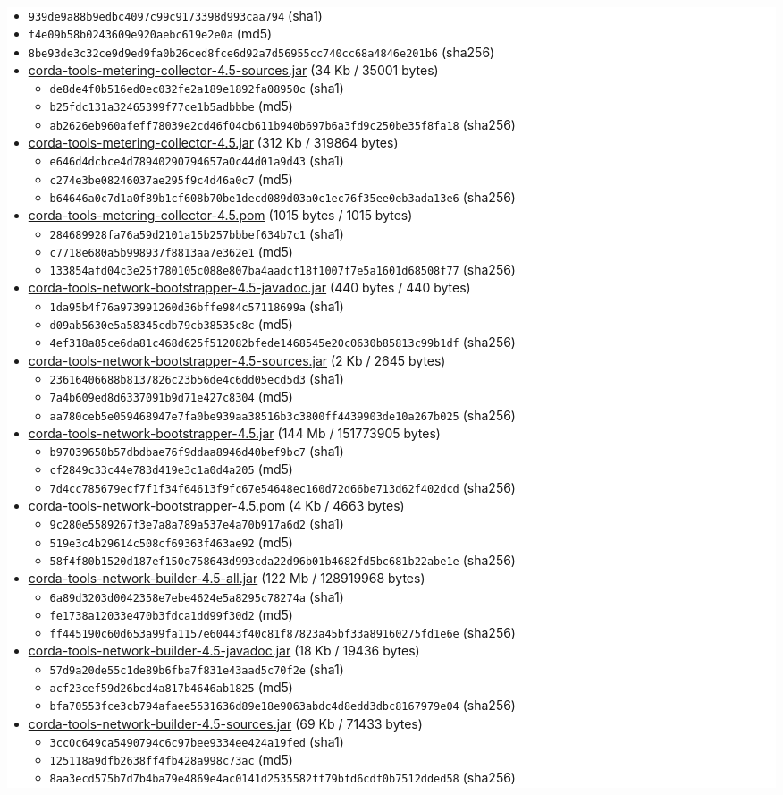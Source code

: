   * `939de9a88b9edbc4097c99c9173398d993caa794` (sha1)
  * `f4e09b58b0243609e920aebc619e2e0a` (md5)
  * `8be93de3c32ce9d9ed9fa0b26ced8fce6d92a7d56955cc740cc68a4846e201b6` (sha256)
* [corda-tools-metering-collector-4.5-sources.jar](https://software.r3.com/artifactory/r3-corda-releases/com/r3/corda/corda-tools-metering-collector/4.5/corda-tools-metering-collector-4.5-sources.jar) (34 Kb / 35001 bytes)
  * `de8de4f0b516ed0ec032fe2a189e1892fa08950c` (sha1)
  * `b25fdc131a32465399f77ce1b5adbbbe` (md5)
  * `ab2626eb960afeff78039e2cd46f04cb611b940b697b6a3fd9c250be35f8fa18` (sha256)
* [corda-tools-metering-collector-4.5.jar](https://software.r3.com/artifactory/r3-corda-releases/com/r3/corda/corda-tools-metering-collector/4.5/corda-tools-metering-collector-4.5.jar) (312 Kb / 319864 bytes)
  * `e646d4dcbce4d78940290794657a0c44d01a9d43` (sha1)
  * `c274e3be08246037ae295f9c4d46a0c7` (md5)
  * `b64646a0c7d1a0f89b1cf608b70be1decd089d03a0c1ec76f35ee0eb3ada13e6` (sha256)
* [corda-tools-metering-collector-4.5.pom](https://software.r3.com/artifactory/r3-corda-releases/com/r3/corda/corda-tools-metering-collector/4.5/corda-tools-metering-collector-4.5.pom) (1015 bytes / 1015 bytes)
  * `284689928fa76a59d2101a15b257bbbef634b7c1` (sha1)
  * `c7718e680a5b998937f8813aa7e362e1` (md5)
  * `133854afd04c3e25f780105c088e807ba4aadcf18f1007f7e5a1601d68508f77` (sha256)
* [corda-tools-network-bootstrapper-4.5-javadoc.jar](https://software.r3.com/artifactory/r3-corda-releases/com/r3/corda/corda-tools-network-bootstrapper/4.5/corda-tools-network-bootstrapper-4.5-javadoc.jar) (440 bytes / 440 bytes)
  * `1da95b4f76a973991260d36bffe984c57118699a` (sha1)
  * `d09ab5630e5a58345cdb79cb38535c8c` (md5)
  * `4ef318a85ce6da81c468d625f512082bfede1468545e20c0630b85813c99b1df` (sha256)
* [corda-tools-network-bootstrapper-4.5-sources.jar](https://software.r3.com/artifactory/r3-corda-releases/com/r3/corda/corda-tools-network-bootstrapper/4.5/corda-tools-network-bootstrapper-4.5-sources.jar) (2 Kb / 2645 bytes)
  * `23616406688b8137826c23b56de4c6dd05ecd5d3` (sha1)
  * `7a4b609ed8d6337091b9d71e427c8304` (md5)
  * `aa780ceb5e059468947e7fa0be939aa38516b3c3800ff4439903de10a267b025` (sha256)
* [corda-tools-network-bootstrapper-4.5.jar](https://software.r3.com/artifactory/r3-corda-releases/com/r3/corda/corda-tools-network-bootstrapper/4.5/corda-tools-network-bootstrapper-4.5.jar) (144 Mb / 151773905 bytes)
  * `b97039658b57dbdbae76f9ddaa8946d40bef9bc7` (sha1)
  * `cf2849c33c44e783d419e3c1a0d4a205` (md5)
  * `7d4cc785679ecf7f1f34f64613f9fc67e54648ec160d72d66be713d62f402dcd` (sha256)
* [corda-tools-network-bootstrapper-4.5.pom](https://software.r3.com/artifactory/r3-corda-releases/com/r3/corda/corda-tools-network-bootstrapper/4.5/corda-tools-network-bootstrapper-4.5.pom) (4 Kb / 4663 bytes)
  * `9c280e5589267f3e7a8a789a537e4a70b917a6d2` (sha1)
  * `519e3c4b29614c508cf69363f463ae92` (md5)
  * `58f4f80b1520d187ef150e758643d993cda22d96b01b4682fd5bc681b22abe1e` (sha256)
* [corda-tools-network-builder-4.5-all.jar](https://software.r3.com/artifactory/r3-corda-releases/com/r3/corda/corda-tools-network-builder/4.5/corda-tools-network-builder-4.5-all.jar) (122 Mb / 128919968 bytes)
  * `6a89d3203d0042358e7ebe4624e5a8295c78274a` (sha1)
  * `fe1738a12033e470b3fdca1dd99f30d2` (md5)
  * `ff445190c60d653a99fa1157e60443f40c81f87823a45bf33a89160275fd1e6e` (sha256)
* [corda-tools-network-builder-4.5-javadoc.jar](https://software.r3.com/artifactory/r3-corda-releases/com/r3/corda/corda-tools-network-builder/4.5/corda-tools-network-builder-4.5-javadoc.jar) (18 Kb / 19436 bytes)
  * `57d9a20de55c1de89b6fba7f831e43aad5c70f2e` (sha1)
  * `acf23cef59d26bcd4a817b4646ab1825` (md5)
  * `bfa70553fce3cb794afaee5531636d89e18e9063abdc4d8edd3dbc8167979e04` (sha256)
* [corda-tools-network-builder-4.5-sources.jar](https://software.r3.com/artifactory/r3-corda-releases/com/r3/corda/corda-tools-network-builder/4.5/corda-tools-network-builder-4.5-sources.jar) (69 Kb / 71433 bytes)
  * `3cc0c649ca5490794c6c97bee9334ee424a19fed` (sha1)
  * `125118a9dfb2638ff4fb428a998c73ac` (md5)
  * `8aa3ecd575b7d7b4ba79e4869e4ac0141d2535582ff79bfd6cdf0b7512dded58` (sha256)